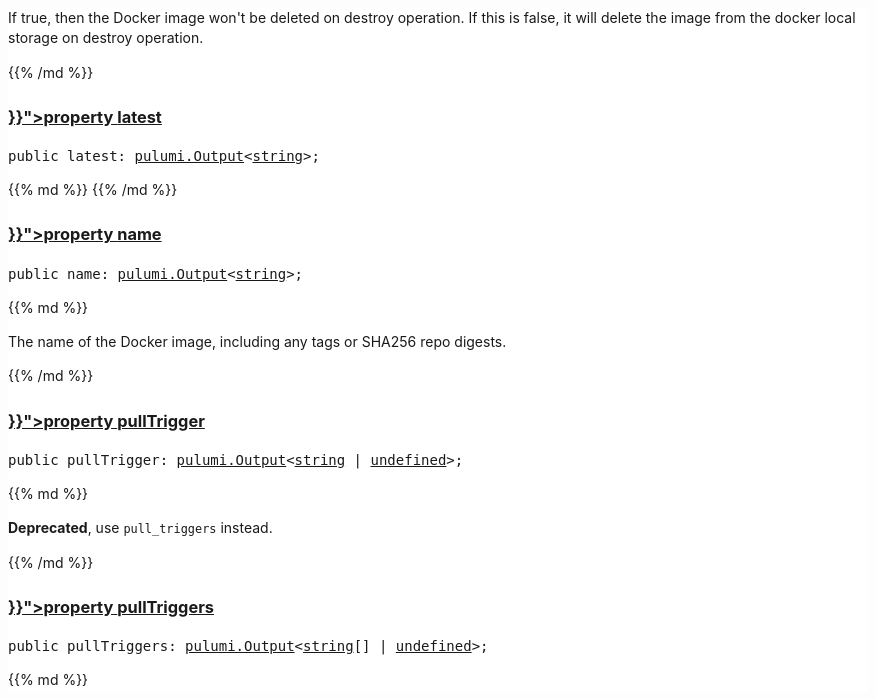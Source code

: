 If true, then the Docker image won't be
deleted on destroy operation. If this is false, it will delete the image from
the docker local storage on destroy operation.

{{% /md %}}
</div>
<h3 class="pdoc-member-header" id="RemoteImage-latest">
<a class="pdoc-child-name" href="{{< pkg-url pkg="docker" path="remoteImage.ts#L57" >}}">property <b>latest</b></a>
</h3>
<div class="pdoc-member-contents">
<pre class="highlight"><span class='kd'>public </span>latest: <a href='/docs/reference/pkg/nodejs/pulumi/pulumi/#Output'>pulumi.Output</a>&lt;<span class='kd'><a href='https://developer.mozilla.org/en-US/docs/Web/JavaScript/Reference/Global_Objects/String'>string</a></span>&gt;;</pre>
{{% md %}}
{{% /md %}}
</div>
<h3 class="pdoc-member-header" id="RemoteImage-name">
<a class="pdoc-child-name" href="{{< pkg-url pkg="docker" path="remoteImage.ts#L61" >}}">property <b>name</b></a>
</h3>
<div class="pdoc-member-contents">
<pre class="highlight"><span class='kd'>public </span>name: <a href='/docs/reference/pkg/nodejs/pulumi/pulumi/#Output'>pulumi.Output</a>&lt;<span class='kd'><a href='https://developer.mozilla.org/en-US/docs/Web/JavaScript/Reference/Global_Objects/String'>string</a></span>&gt;;</pre>
{{% md %}}

The name of the Docker image, including any tags or SHA256 repo digests.

{{% /md %}}
</div>
<h3 class="pdoc-member-header" id="RemoteImage-pullTrigger">
<a class="pdoc-child-name" href="{{< pkg-url pkg="docker" path="remoteImage.ts#L65" >}}">property <b>pullTrigger</b></a>
</h3>
<div class="pdoc-member-contents">
<pre class="highlight"><span class='kd'>public </span>pullTrigger: <a href='/docs/reference/pkg/nodejs/pulumi/pulumi/#Output'>pulumi.Output</a>&lt;<span class='kd'><a href='https://developer.mozilla.org/en-US/docs/Web/JavaScript/Reference/Global_Objects/String'>string</a></span> | <span class='kd'><a href='https://developer.mozilla.org/en-US/docs/Web/JavaScript/Reference/Global_Objects/undefined'>undefined</a></span>&gt;;</pre>
{{% md %}}

**Deprecated**, use `pull_triggers` instead.

{{% /md %}}
</div>
<h3 class="pdoc-member-header" id="RemoteImage-pullTriggers">
<a class="pdoc-child-name" href="{{< pkg-url pkg="docker" path="remoteImage.ts#L72" >}}">property <b>pullTriggers</b></a>
</h3>
<div class="pdoc-member-contents">
<pre class="highlight"><span class='kd'>public </span>pullTriggers: <a href='/docs/reference/pkg/nodejs/pulumi/pulumi/#Output'>pulumi.Output</a>&lt;<span class='kd'><a href='https://developer.mozilla.org/en-US/docs/Web/JavaScript/Reference/Global_Objects/String'>string</a></span>[] | <span class='kd'><a href='https://developer.mozilla.org/en-US/docs/Web/JavaScript/Reference/Global_Objects/undefined'>undefined</a></span>&gt;;</pre>
{{% md %}}
